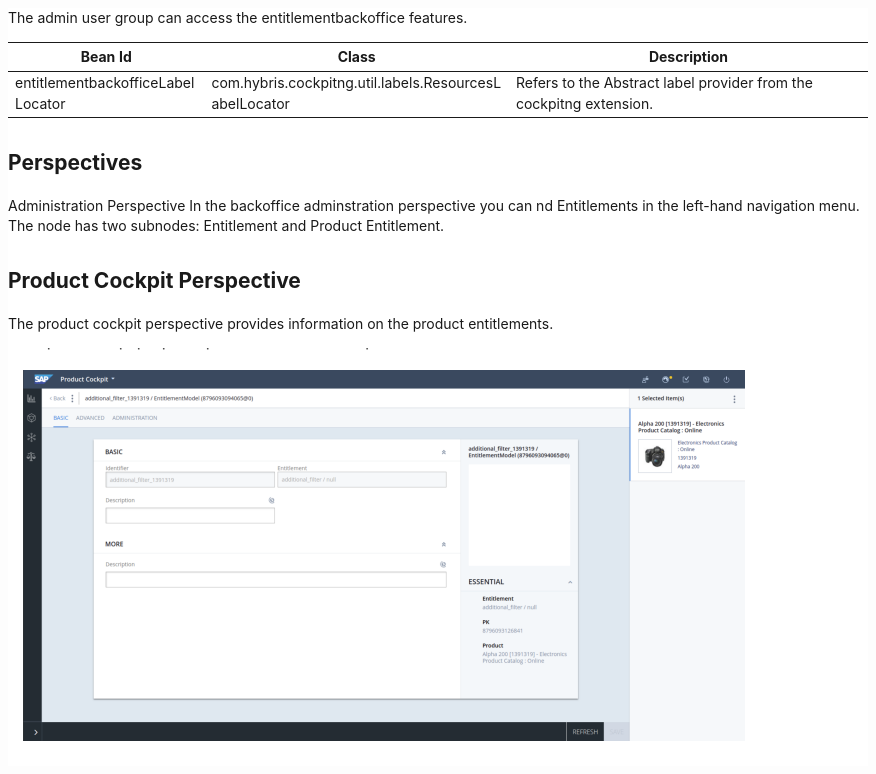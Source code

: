 The admin user group can access the entitlementbackoffice features.

| Bean Id                           | Class                                                  | Description                                                         |
|-----------------------------------|--------------------------------------------------------|---------------------------------------------------------------------|
| entitlementbackofficeLabelLocator | com.hybris.cockpitng.util.labels.ResourcesLabelLocator | Refers to the Abstract label provider from the cockpitng extension. |

## Perspectives

Administration Perspective In the backoffice adminstration perspective you can nd Entitlements in the left-hand navigation menu. The node has two subnodes: Entitlement and Product Entitlement.

## Product Cockpit Perspective

The product cockpit perspective provides information on the product entitlements.

![16_image_0.png](16_image_0.png)


